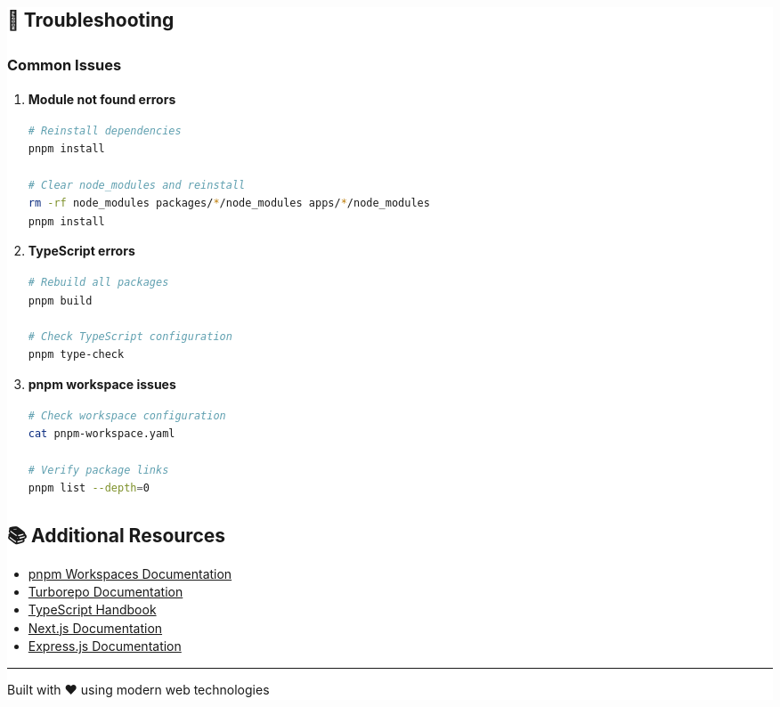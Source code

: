 ## 🔧 Troubleshooting

### Common Issues

1. **Module not found errors**
   ```bash
   # Reinstall dependencies
   pnpm install

   # Clear node_modules and reinstall
   rm -rf node_modules packages/*/node_modules apps/*/node_modules
   pnpm install
   ```

2. **TypeScript errors**
   ```bash
   # Rebuild all packages
   pnpm build

   # Check TypeScript configuration
   pnpm type-check
   ```

3. **pnpm workspace issues**
   ```bash
   # Check workspace configuration
   cat pnpm-workspace.yaml

   # Verify package links
   pnpm list --depth=0
   ```

## 📚 Additional Resources

- [pnpm Workspaces Documentation](https://pnpm.io/workspaces)
- [Turborepo Documentation](https://turbo.build/repo/docs)
- [TypeScript Handbook](https://www.typescriptlang.org/docs/)
- [Next.js Documentation](https://nextjs.org/docs)
- [Express.js Documentation](https://expressjs.com/)

---

Built with ❤️ using modern web technologies
